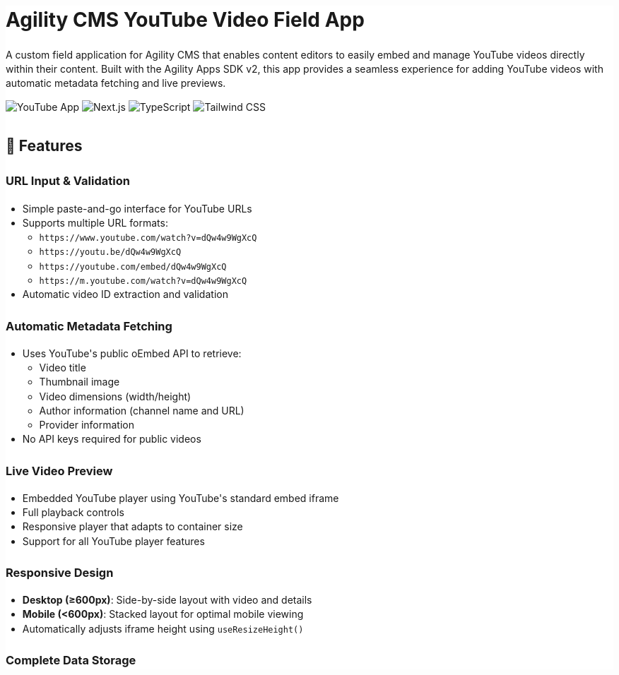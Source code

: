 # Agility CMS YouTube Video Field App

A custom field application for Agility CMS that enables content editors to easily embed and manage YouTube videos directly within their content. Built with the Agility Apps SDK v2, this app provides a seamless experience for adding YouTube videos with automatic metadata fetching and live previews.

![YouTube App](https://img.shields.io/badge/YouTube-FF0000?style=for-the-badge&logo=youtube&logoColor=white)
![Next.js](https://img.shields.io/badge/Next.js-000000?style=for-the-badge&logo=next.js&logoColor=white)
![TypeScript](https://img.shields.io/badge/TypeScript-3178C6?style=for-the-badge&logo=typescript&logoColor=white)
![Tailwind CSS](https://img.shields.io/badge/Tailwind_CSS-38B2AC?style=for-the-badge&logo=tailwind-css&logoColor=white)

## 🎥 Features

### **URL Input & Validation**

-   Simple paste-and-go interface for YouTube URLs
-   Supports multiple URL formats:
    -   `https://www.youtube.com/watch?v=dQw4w9WgXcQ`
    -   `https://youtu.be/dQw4w9WgXcQ`
    -   `https://youtube.com/embed/dQw4w9WgXcQ`
    -   `https://m.youtube.com/watch?v=dQw4w9WgXcQ`
-   Automatic video ID extraction and validation

### **Automatic Metadata Fetching**

-   Uses YouTube's public oEmbed API to retrieve:
    -   Video title
    -   Thumbnail image
    -   Video dimensions (width/height)
    -   Author information (channel name and URL)
    -   Provider information
-   No API keys required for public videos

### **Live Video Preview**

-   Embedded YouTube player using YouTube's standard embed iframe
-   Full playback controls
-   Responsive player that adapts to container size
-   Support for all YouTube player features

### **Responsive Design**

-   **Desktop (≥600px)**: Side-by-side layout with video and details
-   **Mobile (<600px)**: Stacked layout for optimal mobile viewing
-   Automatically adjusts iframe height using `useResizeHeight()`

### **Complete Data Storage**

